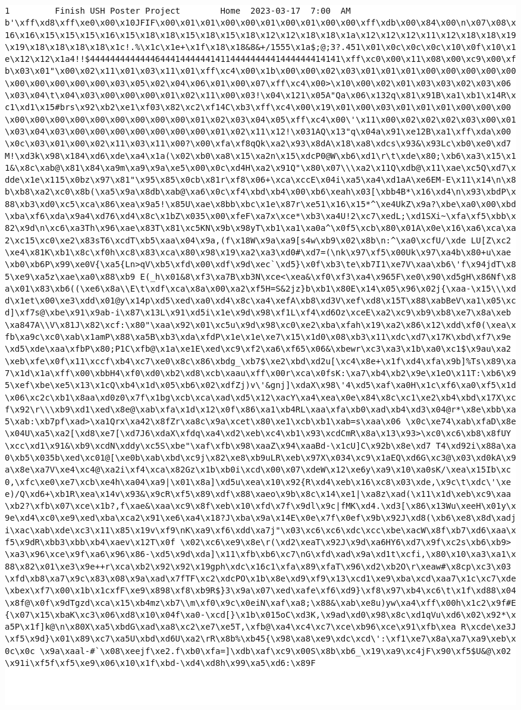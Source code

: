 <pre>1         Finish USH Poster Project        Home  2023-03-17  7:00  AM
b&#39;\xff\xd8\xff\xe0\x00\x10JFIF\x00\x01\x01\x00\x00\x01\x00\x01\x00\x00\xff\xdb\x00\x84\x00\n\x07\x08\x16\x16\x15\x15\x15\x16\x15\x18\x18\x15\x18\x15\x18\x12\x12\x18\x18\x1a\x12\x12\x12\x11\x12\x18\x18\x19\x19\x18\x18\x18\x18\x1c!.%\x1c\x1e+\x1f\x18\x18&amp;8&amp;+/1555\x1a$;@;3?.451\x01\x0c\x0c\x0c\x10\x0f\x10\x1e\x12\x12\x1a4!!$44444444444446444144444414114444444441444444414141\xff\xc0\x00\x11\x08\x00\xc9\x00\xfb\x03\x01&#34;\x00\x02\x11\x01\x03\x11\x01\xff\xc4\x00\x1b\x00\x00\x02\x03\x01\x01\x01\x00\x00\x00\x00\x00\x00\x00\x00\x00\x00\x03\x05\x02\x04\x06\x01\x00\x07\xff\xc4\x00&gt;\x10\x00\x02\x01\x03\x03\x02\x03\x06\x03\x04\t\x04\x03\x00\x00\x00\x01\x02\x11\x00\x03!\x04\x121\x05A&#34;Qa\x06\x132q\x81\x91B\xa1\xb1\x14R\xc1\xd1\x15#brs\x92\xb2\xe1\xf03\x82\xc2\xf14C\xb3\xff\xc4\x00\x19\x01\x00\x03\x01\x01\x01\x00\x00\x00\x00\x00\x00\x00\x00\x00\x00\x00\x00\x01\x02\x03\x04\x05\xff\xc4\x00\&#39;\x11\x00\x02\x02\x02\x03\x00\x01\x03\x04\x03\x00\x00\x00\x00\x00\x00\x00\x01\x02\x11\x12!\x031AQ\x13&#34;q\x04a\x91\xe12B\xa1\xff\xda\x00\x0c\x03\x01\x00\x02\x11\x03\x11\x00?\x00\xfa\xf8qQk\xa2\x93\x8dA\x18\xa8\xdcs\x93&amp;\x93Lc\xb0\xe0\xd7M!\xd3k\x98\x184\xd6\xde\xa4\x1a(\x02\xb0\xa8\x15\xa2n\x15\xdcP0@W\xb6\xd1\r\t\xde\x80;\xb6\xa3\x15\x11&amp;\x8c\xab@\x81\x84\xa9m\xa9\x9a\xe5\x00\x0c\xd4H\xa2\x91Q&#34;\x80\x07\\\xa2\x11Q\xdb@\x11\xae\xc5Q\xd7\xdde\x1e\x115\x0bz\x97\x81&#34;\x95\x85\x0cb\x81r\xf8\x06+\xca\xccE\x04i\xa5\xa4\xd1aA\xe6EM-E\x11\x14\n\x8b\xb8\xa2\xc0\x8b(\xa5\x9a\x8db\xab@\xa6\x0c\xf4\xbd\xb4\x00\xb6\xeah\x03[\xbb4B*\x16\xd4\n\x93\xbdP\x88\xb3\xd0\xc5\xca\x86\xea\x9a5!\x85U\xae\x8bb\xbc\x1e\x87r\xe51\x16\x15*^\xe4UkZ\x9a?\xbe\xa0\x00\xbd\xba\xf6\xda\x9a4\xd76\xd4\x8c\x1bZ\x035\x00\xfeF\xa7x\xce*\xb3\xa4U!2\xc7\xedL;\xd1SXi~\xfa\xf5\xbb\x82\x9d\n\xc6\xa3Th\x96\xae\x83T\x81\xc5KN\x9b\x98yT\xb1\xa1\xa0a^\x0f5\xcb\x80\x01A\x0e\x16\xa6\xca\xa2\xc15\xc0\xe2\x83sT6\xcdT\xb5\xaa\x04\x9a,(f\x18W\x9a\xa9[s4w\xb9\x02\x8b\n:^\xa0\xcfU/\xde LU[Z\xc2\xe4\x81K\xb1\x8c\xf0h\xc8\x83\xca\x80\x98\x19\xa2\xa3\xd0#\xd7=(\nk\x97\xf5\x00Uk\x97\xa4b\x80+u\xae\xb0\xb6P\x99\xe0V{\xa5{Ln&gt;qV\xb5\xfd\x00\xdf\x9d\xec`\xd5}\x0f\xb3\te\xb7I1\xe7V\xaa\xb6\&#39;f\x94jdT\x85\xe9\xa5z\xae\xa0\x88\xb9 E(_h\x01&amp;8\xf3\xa7B\xb3N\xce&lt;\xea&amp;\xf0\xf3\xa4\x965F\xe0\x90\xd5gH\x86Nf\x8a\x01\x83\xb6((\xe6\x8a\\E\t\xdf\xca\x8a\x00\xa2\xf5H=S&amp;2jz}b\xb1\x80E\x14\x05\x96\x02j{\xaa-\x15\\\xdd\x1et\x00\xe3\xdd\x01@y\x14p\xd5\xed\xa0\xd4\x8c\xa4\xefA\xb8\xd3V\xef\xd8\x15T\x88\xabBeV\xa1\x05\xcd]\xf7s@\xbe\x91\x9ab-i\x87\x13L\x91\xd5i\x1e\x9d\x98\xf1L\xf4\xd6Oz\xceE\xa2\xc9\xb9\xb8\xe7\x8a\xeb\xa847A\\V\x81J\x82\xcf:\x80&#34;\xaa\x92\x01\xc5u\x9d\x98\xc0\xe2\xba\xfah\x19\xa2\x86\x12\xdd\xf0(\xea\xfb\xa9c\xc0\xab\x1amP\x88\xa5B\xb3\xda\xfdP\x1e\x1e\xe7\x15\x1d0\x08\xb3\x11\xdc\xd7\x17K\xbd\xf7\x9e\xd5\xde\xaa\xfbP\x80;P1C\xfb@\x1a\xe1E\xed\xc9\xf2\xa6\xf65\x06&amp;\xbewr\xc3\xa3\x1b\xa0\xc1$\x9au\xa2\xeb\xfe\x0f\x11\xccf\xb4\xc7\xe0\x8c\x86\xbdg_\xb7$\xe2\xbd\xd2u[\xc4\x8e+\x1f\xd4\xfa\x9b]%Ts\x89\xa7\x1d\x1a\xff\x00\xbbH4\xf0\xd0\xb2\xd8\xcb\xaau\xff\x00r\xca\x0fsK:\xa7\xb4\xb2\x9e\x1eO\x11T:\xb6\x95\xef\xbe\xe5\x13\x1cQ\xb4\x1d\x05\xb6\x02\xdfZj)v\&#39;&amp;gnj]\xdaX\x98\&#39;4\xd5\xaf\xa0H\x1c\xf6\xa0\xf5\x1d\x06\xc2c\xb1\x8aa\xd0z0\x7f\x1bg\xcb\xca\xad\xd5\x12\xacY\xa4\xea\x0e\x84\x8c\xc1\xe2\xb4\xbd\x17X\xcf\x92\r\\\xb9\xd1\xed\x8e@\xab\xfa\x1d\x12\x0f\x86\xa1\xb4RL\xaa\xfa\xb0\xad\xb4\xd3\x04@r*\x8e\xbb\xa5\xab:\xb7pf\xad&gt;\xa1Qrx\xa42\x8fZr\xa8c\x9a\xcet\x80\xe1\xcb\xb1\xab=s\xaa\x06 \x0c\xe74\xab\xfaD\x8e\x04U\xa5\xa2[\xd8\xe7[\xd7J6\xdaX\xfdq\xa4\xd2\xeb\xc4\xb1\x93\xcdCmR\x8a\x13\x93&gt;\xc0\xc6\xb8\x8fUY\xcc\xd1\x91&amp;\xb9\xcdN\xddy\xc5S\xbe&#34;\xaf\xfb\x98\xaaZ\x94\xaaBd-\x1cU]C\x92b\x8e\xd7 T4\xd92i\x88a\xa0\xb5\x035b\xed\xc01@[\xe0b\xab\xbd\xc9j\x82\xe8\xb9uLR\xeb\x97X\x034\xc9\x1aEQ\xd6G\xc3@\x03\xd0kA\x9a\x8e\xa7V\xe4\xc4@\xa2i\xf4\xca\x82Gz\x1b\xb0i\xcd\x00\x07\xdeW\x12\xe6y\xa9\x10\xa0sK/\xea\x15Ib\xc0,\xfc\xe0\xe7\xcb\xe4h\xa04\xa9|\x01\x8a]\xd5u\xea\x10\x92{R\xd4\xeb\x16\xc8\x03\xde,\x9c\t\xdc\&#39;\xee)/Q\xd6+\xb1R\xea\x14v\x93&amp;\x9cR\xf5\x89\xdf\x88\xaeo\x9b\x8c\x14\xe1|\xa8z\xad(\x11\x1d\xeb\xc9\xaa\xb2?\xfb\x07\xce\x1b?,f\xae&amp;\xaa\xc9\x8f\xeb\x10\xfd\x7f\x9dl\x9c|fMK\xd4.\xd3[\x86\x13Wu\xeeH\x01y\x9e\xd4\xc0\xe9\xed\xba\xca2\x91\xe6\xa4\x18?J\xba\x9a\x14E\x0e\x7f\x0ef\x9b\x92J\xd8(\xb6\xe8\x8d\xadji\xac\xab\xde\xc3\x11\x85\x19v\xf9\nK\xa9\xf6\xdd\xa7j&#34;\x03\xc6\xc6\xdc\xcc\xbe\xacW\x8f\xb7\xd6\xaa\xf5\x9dR\xbb3\xbb\xb4\xaev\x12T\x0f \x02\xc6\xe9\x8e\r(\xd2\xeaT\x92J\x9d\xa6HY6\xd7\x9f\xc2s\xb6\xb9&gt;\xa3\x96\xce\x9f\xa6\x96\x86-\xd5\x9d\xda]\x11\xfb\xb6\xc7\nG\xfd\xad\x9a\xd1t\xcfi,\x80\x10\xa3\xa1\x88\x82\x01\xe3\x9e++r\xca\xb2\x92\x92\x19gph\xdc\x16c1\xfa\x89\xfaT\x96\xd2\xb2O\r\xeaw#\x8cp\xc3\x03\xfd\xb8\xa7\x9c\x83\x08\x9a\xad\x7fTF\xc2\xdcPO\x1b\x8e\xd9\xf9\x13\xcd1\xe9\xba\xcd\xaa7\x1c\xc7\xde\xbex\xf7\x00\x1b\x1cxfF\xe9\x898\xf8\xb9R$}3\x9a\x07\xed\xafe\xf6\xd9}\xf8\x97\xb4\xc6\t\x1f\xd88\x04\x8f@\x0f\x9dTgzd\xca\x15\xb4mz\xb7\\m\xf0\x9c\x0eiN\xaf\xa8;\x88&amp;\xab\xe8u)yw\xa4\xff\x00h\x1c2\x9f#E{\x07\x15\xbaK\xc3\x06\xd8\x10\x04f\xa0-\xcd[}\x1b\x015oC\xd3K,\x9ad\xd0\x98\x8c\xd1qVu\xd6\x02\x92*\xa5P\x1f]k@\n\x80X\xa5\xbdG\xad\xa8\xc2\xe7\xe5T,\xfb@\xa4\xc4\xc7\xce\xb96\xce\x91\xfb\xea R\xcde\xe3J\xf5\x9d}\x01\x89\xc7\xa5U\xbd\xd6U\xa2\rR\x8b%\xb45{\x98\xa8\xe9\xdc\xcd\&#39;:\xf1\xe7\x8a\xa7\xa9\xeb\x0c\x0c \x9a\xaal-#`\x08\xeejf\xe2.f\xb0\xfa=]\xdb\xaf\xc9\x00S\x8b\xb6_\x19\xa9\xc4jF\x90\xf5$U&amp;@\x02\x91i\xf5f\xf5\xe9\x06\x10\x1f\xbd-\xd4\xd8h\x99\xa5\xd6:\x89F